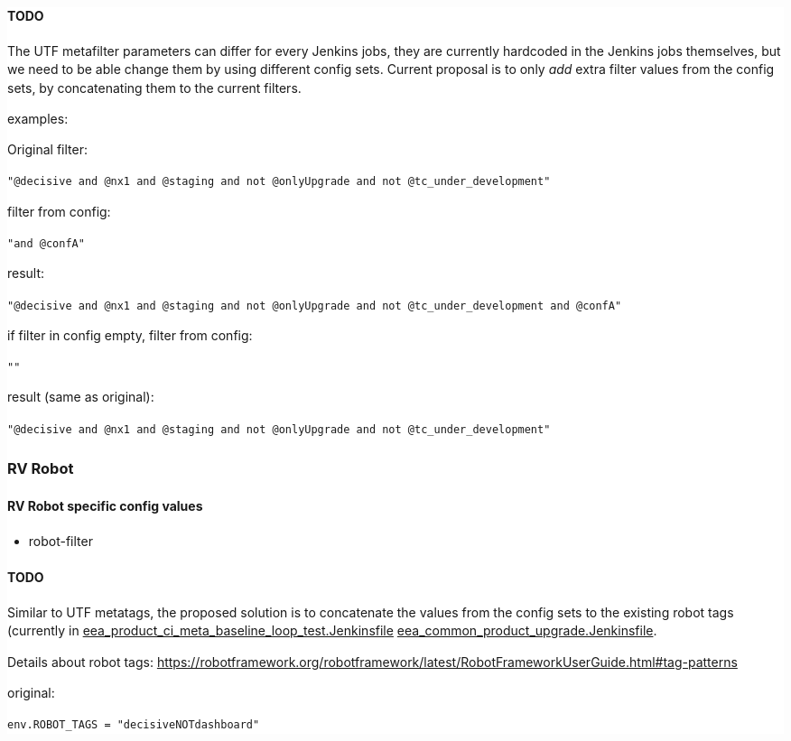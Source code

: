 #### TODO

The UTF metafilter parameters can differ for every Jenkins jobs, they are currently hardcoded in the Jenkins jobs themselves, but we need to be able change them by using different config sets.
Current proposal is to only *add* extra filter values from the config sets, by concatenating them to the current filters.

examples:

Original filter:

```
"@decisive and @nx1 and @staging and not @onlyUpgrade and not @tc_under_development"
```

filter from config:

```
"and @confA"
```

result:

```
"@decisive and @nx1 and @staging and not @onlyUpgrade and not @tc_under_development and @confA"
```

if filter in config empty, filter from config:

```
""
```

result (same as original):

```
"@decisive and @nx1 and @staging and not @onlyUpgrade and not @tc_under_development"
```

### RV Robot

#### RV Robot specific config values

* robot-filter

#### TODO

Similar to UTF metatags, the proposed solution is to concatenate the values from the config sets to the existing robot tags (currently in [eea_product_ci_meta_baseline_loop_test.Jenkinsfile](https://gerrit.ericsson.se/plugins/gitiles/EEA/adp-app-staging/+/master/pipelines/eea_product_ci_meta_baseline_loop/eea_product_ci_meta_baseline_loop_test.Jenkinsfile) [eea_common_product_upgrade.Jenkinsfile](https://gerrit.ericsson.se/plugins/gitiles/EEA/adp-app-staging/+/master/technicals/eea_common_product_upgrade.Jenkinsfile).

Details about robot tags: <https://robotframework.org/robotframework/latest/RobotFrameworkUserGuide.html#tag-patterns>

original:

```
env.ROBOT_TAGS = "decisiveNOTdashboard"
```

